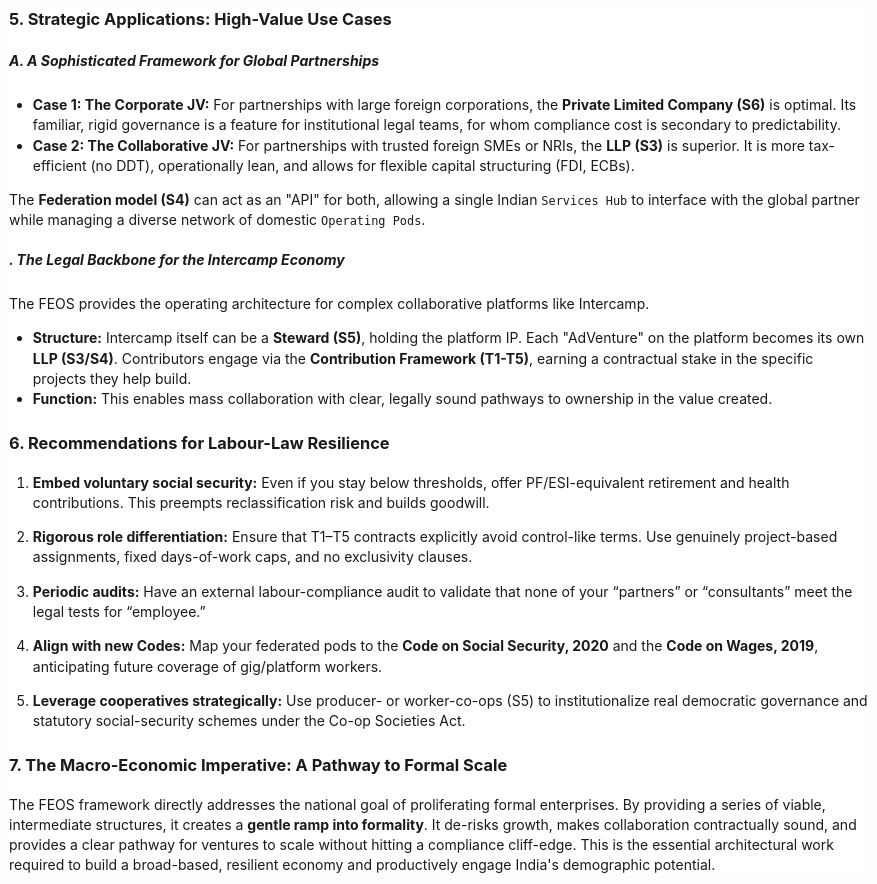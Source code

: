 ### 5. Strategic Applications: High-Value Use Cases

##### A. A Sophisticated Framework for Global Partnerships

*   **Case 1: The Corporate JV:** For partnerships with large foreign corporations, the **Private Limited Company (S6)** is optimal. Its familiar, rigid governance is a feature for institutional legal teams, for whom compliance cost is secondary to predictability.
*   **Case 2: The Collaborative JV:** For partnerships with trusted foreign SMEs or NRIs, the **LLP (S3)** is superior. It is more tax-efficient (no DDT), operationally lean, and allows for flexible capital structuring (FDI, ECBs).

The **Federation model (S4)** can act as an "API" for both, allowing a single Indian `Services Hub` to interface with the global partner while managing a diverse network of domestic `Operating Pods`.

##### . The Legal Backbone for the Intercamp Economy

The FEOS provides the operating architecture for complex collaborative platforms like Intercamp.

*   **Structure:** Intercamp itself can be a **Steward (S5)**, holding the platform IP. Each "AdVenture" on the platform becomes its own **LLP (S3/S4)**. Contributors engage via the **Contribution Framework (T1-T5)**, earning a contractual stake in the specific projects they help build.
*   **Function:** This enables mass collaboration with clear, legally sound pathways to ownership in the value created.

### 6. Recommendations for Labour-Law Resilience

1. **Embed voluntary social security:** Even if you stay below thresholds, offer PF/ESI-equivalent retirement and health contributions. This preempts reclassification risk and builds goodwill.
    
2. **Rigorous role differentiation:** Ensure that T1–T5 contracts explicitly avoid control-like terms. Use genuinely project-based assignments, fixed days-of-work caps, and no exclusivity clauses.
    
3. **Periodic audits:** Have an external labour-compliance audit to validate that none of your “partners” or “consultants” meet the legal tests for “employee.”
    
4. **Align with new Codes:** Map your federated pods to the **Code on Social Security, 2020** and the **Code on Wages, 2019**, anticipating future coverage of gig/platform workers.
    
5. **Leverage cooperatives strategically:** Use producer- or worker-co-ops (S5) to institutionalize real democratic governance and statutory social-security schemes under the Co-op Societies Act.


### 7. The Macro-Economic Imperative: A Pathway to Formal Scale

The FEOS framework directly addresses the national goal of proliferating formal enterprises. By providing a series of viable, intermediate structures, it creates a **gentle ramp into formality**. It de-risks growth, makes collaboration contractually sound, and provides a clear pathway for ventures to scale without hitting a compliance cliff-edge. This is the essential architectural work required to build a broad-based, resilient economy and productively engage India's demographic potential.